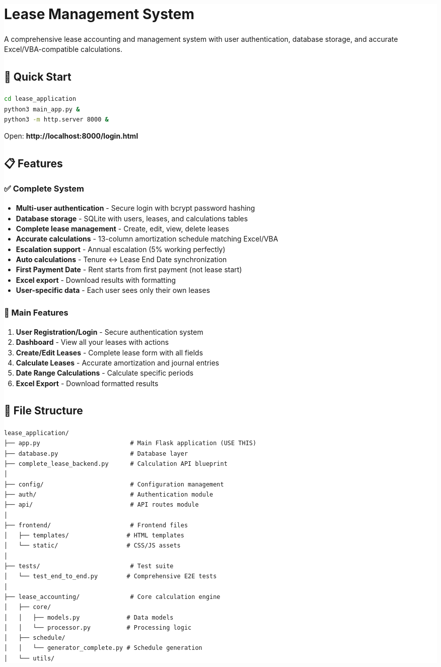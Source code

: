 # Lease Management System

A comprehensive lease accounting and management system with user authentication, database storage, and accurate Excel/VBA-compatible calculations.

## 🚀 Quick Start

```bash
cd lease_application
python3 main_app.py &
python3 -m http.server 8000 &
```

Open: **http://localhost:8000/login.html**

## 📋 Features

### ✅ Complete System
- **Multi-user authentication** - Secure login with bcrypt password hashing
- **Database storage** - SQLite with users, leases, and calculations tables
- **Complete lease management** - Create, edit, view, delete leases
- **Accurate calculations** - 13-column amortization schedule matching Excel/VBA
- **Escalation support** - Annual escalation (5% working perfectly)
- **Auto calculations** - Tenure ↔ Lease End Date synchronization
- **First Payment Date** - Rent starts from first payment (not lease start)
- **Excel export** - Download results with formatting
- **User-specific data** - Each user sees only their own leases

### 🎯 Main Features
1. **User Registration/Login** - Secure authentication system
2. **Dashboard** - View all your leases with actions
3. **Create/Edit Leases** - Complete lease form with all fields
4. **Calculate Leases** - Accurate amortization and journal entries
5. **Date Range Calculations** - Calculate specific periods
6. **Excel Export** - Download formatted results

## 📁 File Structure

```
lease_application/
├── app.py                         # Main Flask application (USE THIS)
├── database.py                    # Database layer
├── complete_lease_backend.py      # Calculation API blueprint
│
├── config/                        # Configuration management
├── auth/                          # Authentication module
├── api/                           # API routes module
│
├── frontend/                      # Frontend files
│   ├── templates/                # HTML templates
│   └── static/                   # CSS/JS assets
│
├── tests/                         # Test suite
│   └── test_end_to_end.py        # Comprehensive E2E tests
│
├── lease_accounting/              # Core calculation engine
│   ├── core/
│   │   ├── models.py             # Data models
│   │   └── processor.py          # Processing logic
│   ├── schedule/
│   │   └── generator_complete.py # Schedule generation
│   └── utils/
```